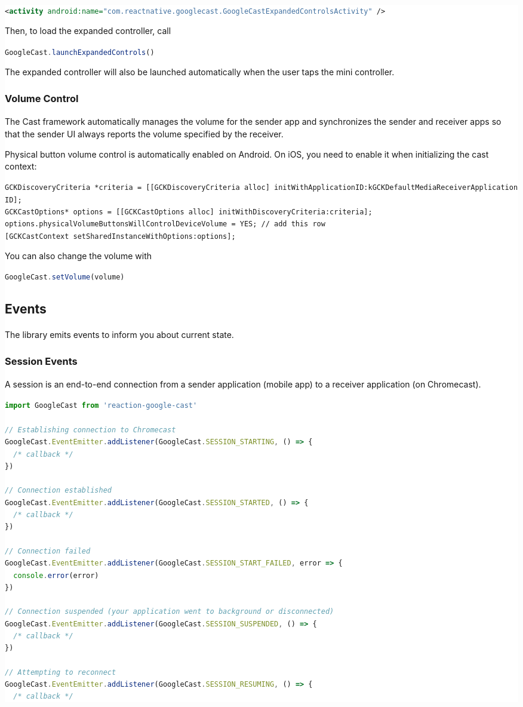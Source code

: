   ```xml
  <activity android:name="com.reactnative.googlecast.GoogleCastExpandedControlsActivity" />
  ```

Then, to load the expanded controller, call

```js
GoogleCast.launchExpandedControls()
```

The expanded controller will also be launched automatically when the user taps the mini controller.

### Volume Control

The Cast framework automatically manages the volume for the sender app and synchronizes the sender and receiver apps so that the sender UI always reports the volume specified by the receiver.

Physical button volume control is automatically enabled on Android. On iOS, you need to enable it when initializing the cast context:

```obj-c
GCKDiscoveryCriteria *criteria = [[GCKDiscoveryCriteria alloc] initWithApplicationID:kGCKDefaultMediaReceiverApplicationID];
GCKCastOptions* options = [[GCKCastOptions alloc] initWithDiscoveryCriteria:criteria];
options.physicalVolumeButtonsWillControlDeviceVolume = YES; // add this row
[GCKCastContext setSharedInstanceWithOptions:options];
```

You can also change the volume with

```js
GoogleCast.setVolume(volume)
```

## Events

The library emits events to inform you about current state.

### Session Events

A session is an end-to-end connection from a sender application (mobile app) to a receiver application (on Chromecast).

```js
import GoogleCast from 'reaction-google-cast'

// Establishing connection to Chromecast
GoogleCast.EventEmitter.addListener(GoogleCast.SESSION_STARTING, () => {
  /* callback */
})

// Connection established
GoogleCast.EventEmitter.addListener(GoogleCast.SESSION_STARTED, () => {
  /* callback */
})

// Connection failed
GoogleCast.EventEmitter.addListener(GoogleCast.SESSION_START_FAILED, error => {
  console.error(error)
})

// Connection suspended (your application went to background or disconnected)
GoogleCast.EventEmitter.addListener(GoogleCast.SESSION_SUSPENDED, () => {
  /* callback */
})

// Attempting to reconnect
GoogleCast.EventEmitter.addListener(GoogleCast.SESSION_RESUMING, () => {
  /* callback */
```